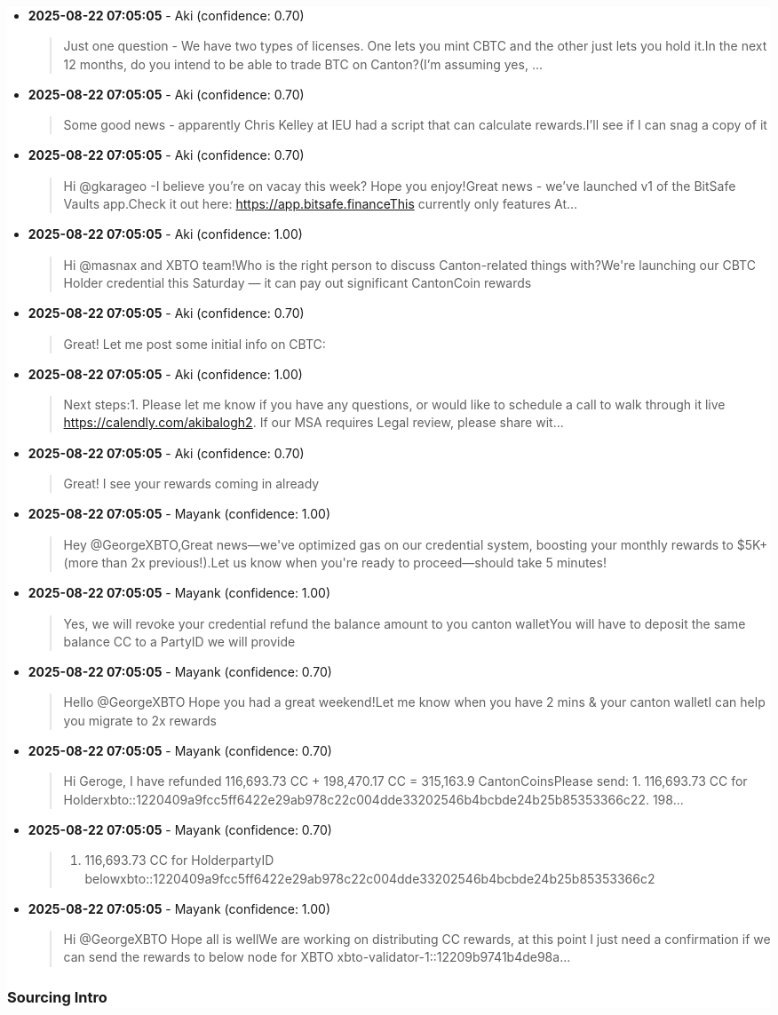 - **2025-08-22 07:05:05** - Aki (confidence: 0.70)
  > Just one question - We have two types of licenses. One lets you mint CBTC and the other just lets you hold it.In the next 12 months, do you intend to be able to trade BTC on Canton?(I’m assuming yes, ...

- **2025-08-22 07:05:05** - Aki (confidence: 0.70)
  > Some good news - apparently Chris Kelley at IEU had a script that can calculate rewards.I’ll see if I can snag a copy of it

- **2025-08-22 07:05:05** - Aki (confidence: 0.70)
  > Hi @gkarageo -I believe you’re on vacay this week? Hope you enjoy!Great news - we’ve launched v1 of the BitSafe Vaults app.Check it out here: https://app.bitsafe.financeThis currently only features At...

- **2025-08-22 07:05:05** - Aki (confidence: 1.00)
  > Hi @masnax and XBTO team!Who is the right person to discuss Canton-related things with?We're launching our CBTC Holder credential this Saturday — it can pay out significant CantonCoin rewards

- **2025-08-22 07:05:05** - Aki (confidence: 0.70)
  > Great! Let me post some initial info on CBTC:

- **2025-08-22 07:05:05** - Aki (confidence: 1.00)
  > Next steps:1. Please let me know if you have any questions, or would like to schedule a call to walk through it live https://calendly.com/akibalogh2. If our MSA requires Legal review, please share wit...

- **2025-08-22 07:05:05** - Aki (confidence: 0.70)
  > Great! I see your rewards coming in already

- **2025-08-22 07:05:05** - Mayank (confidence: 1.00)
  > Hey @GeorgeXBTO,Great news—we've optimized gas on our credential system, boosting your monthly rewards to $5K+ (more than 2x previous!).Let us know when you're ready to proceed—should take 5 minutes!

- **2025-08-22 07:05:05** - Mayank (confidence: 1.00)
  > Yes, we will revoke your credential refund the balance amount to you canton walletYou will have to deposit the same balance CC to a PartyID we will provide

- **2025-08-22 07:05:05** - Mayank (confidence: 0.70)
  > Hello @GeorgeXBTO Hope you had a great weekend!Let me know when you have 2 mins & your canton walletI can help you migrate to 2x rewards

- **2025-08-22 07:05:05** - Mayank (confidence: 0.70)
  > Hi Geroge, I have refunded 116,693.73 CC + 198,470.17 CC = 315,163.9 CantonCoinsPlease send: 1. 116,693.73 CC for Holderxbto::1220409a9fcc5ff6422e29ab978c22c004dde33202546b4bcbde24b25b85353366c22. 198...

- **2025-08-22 07:05:05** - Mayank (confidence: 0.70)
  > 1. 116,693.73 CC for HolderpartyID belowxbto::1220409a9fcc5ff6422e29ab978c22c004dde33202546b4bcbde24b25b85353366c2

- **2025-08-22 07:05:05** - Mayank (confidence: 1.00)
  > Hi @GeorgeXBTO Hope all is wellWe are working on distributing CC rewards, at this point I just need a confirmation if we can send the rewards to below node for XBTO xbto-validator-1::12209b9741b4de98a...

### Sourcing Intro
